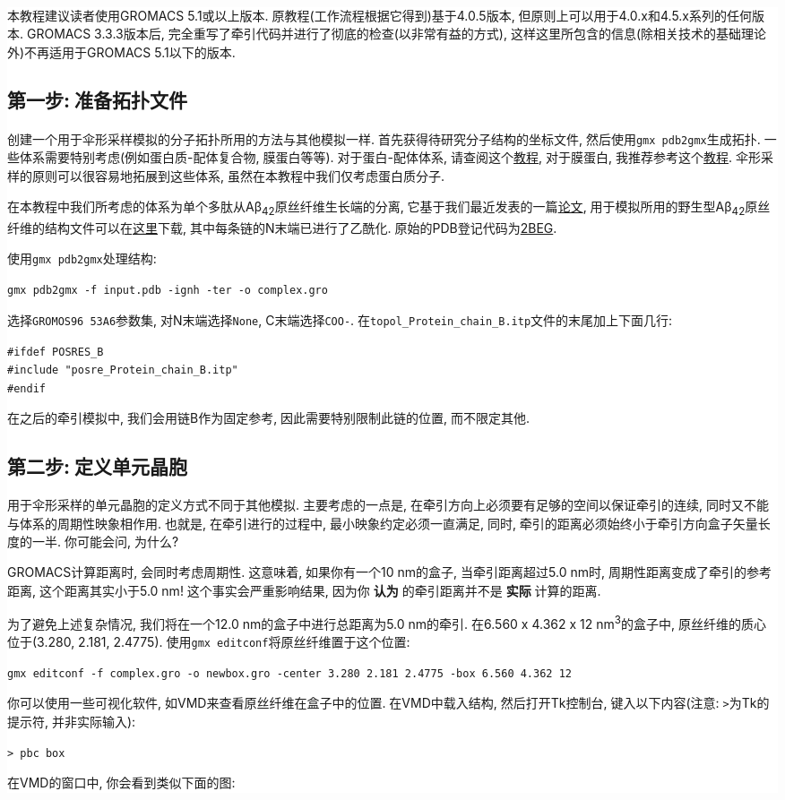 <p>本教程建议读者使用GROMACS 5.1或以上版本. 原教程(工作流程根据它得到)基于4.0.5版本, 但原则上可以用于4.0.x和4.5.x系列的任何版本. GROMACS 3.3.3版本后, 完全重写了牵引代码并进行了彻底的检查(以非常有益的方式), 这样这里所包含的信息(除相关技术的基础理论外)不再适用于GROMACS 5.1以下的版本.</p>

## 第一步: 准备拓扑文件

<p>创建一个用于伞形采样模拟的分子拓扑所用的方法与其他模拟一样. 首先获得待研究分子结构的坐标文件, 然后使用<code>gmx pdb2gmx</code>生成拓扑. 一些体系需要特别考虑(例如蛋白质-配体复合物, 膜蛋白等等). 对于蛋白-配体体系, 请查阅这个<a href="http://jerkwin.github.io/9999/10/31/GROMACS%E4%B8%AD%E6%96%87%E6%95%99%E7%A8%8B/#TOC1.7.6">教程</a>, 对于膜蛋白, 我推荐参考这个<a href="http://jerkwin.github.io/9999/10/31/GROMACS%E4%B8%AD%E6%96%87%E6%95%99%E7%A8%8B/#TOC1.7.3">教程</a>. 伞形采样的原则可以很容易地拓展到这些体系, 虽然在本教程中我们仅考虑蛋白质分子.</p>

<p>在本教程中我们所考虑的体系为单个多肽从Aβ<sub>42</sub>原丝纤维生长端的分离, 它基于我们最近发表的一篇<a href="http://pubs.acs.org/doi/abs/10.1021/jp9110794">论文</a>, 用于模拟所用的野生型Aβ<sub>42</sub>原丝纤维的结构文件可以在<a href="/GMX/GMXtut-3_input.pdb">这里</a>下载, 其中每条链的N末端已进行了乙酰化. 原始的PDB登记代码为<a href="http://www.rcsb.org/pdb/explore/explore.do?structureId=2BEG">2BEG</a>.</p>

<p>使用<code>gmx pdb2gmx</code>处理结构:</p>

<pre><code>gmx pdb2gmx -f input.pdb -ignh -ter -o complex.gro
</code></pre>

<p>选择<code>GROMOS96 53A6</code>参数集, 对N末端选择<code>None</code>, C末端选择<code>COO-</code>. 在<code>topol_Protein_chain_B.itp</code>文件的末尾加上下面几行:</p>

<pre><code>#ifdef POSRES_B
#include &quot;posre_Protein_chain_B.itp&quot;
#endif
</code></pre>

<p>在之后的牵引模拟中, 我们会用链B作为固定参考, 因此需要特别限制此链的位置, 而不限定其他.</p>

## 第二步: 定义单元晶胞

<p>用于伞形采样的单元晶胞的定义方式不同于其他模拟. 主要考虑的一点是, 在牵引方向上必须要有足够的空间以保证牵引的连续, 同时又不能与体系的周期性映象相作用. 也就是, 在牵引进行的过程中, 最小映象约定必须一直满足, 同时, 牵引的距离必须始终小于牵引方向盒子矢量长度的一半. 你可能会问, 为什么?</p>

<p>GROMACS计算距离时, 会同时考虑周期性. 这意味着, 如果你有一个10 nm的盒子, 当牵引距离超过5.0 nm时, 周期性距离变成了牵引的参考距离, 这个距离其实小于5.0 nm! 这个事实会严重影响结果, 因为你 <strong>认为</strong> 的牵引距离并不是 <strong>实际</strong> 计算的距离.</p>

<p>为了避免上述复杂情况, 我们将在一个12.0 nm的盒子中进行总距离为5.0 nm的牵引. 在6.560 x 4.362 x 12 nm<sup>3</sup>的盒子中, 原丝纤维的质心位于(3.280, 2.181, 2.4775). 使用<code>gmx editconf</code>将原丝纤维置于这个位置:</p>

<pre><code>gmx editconf -f complex.gro -o newbox.gro -center 3.280 2.181 2.4775 -box 6.560 4.362 12
</code></pre>

<p>你可以使用一些可视化软件, 如VMD来查看原丝纤维在盒子中的位置. 在VMD中载入结构, 然后打开Tk控制台, 键入以下内容(注意: <code>&gt;</code>为Tk的提示符, 并非实际输入):</p>

<pre><code>&gt; pbc box
</code></pre>

<p>在VMD的窗口中, 你会看到类似下面的图:</p>

<figure>